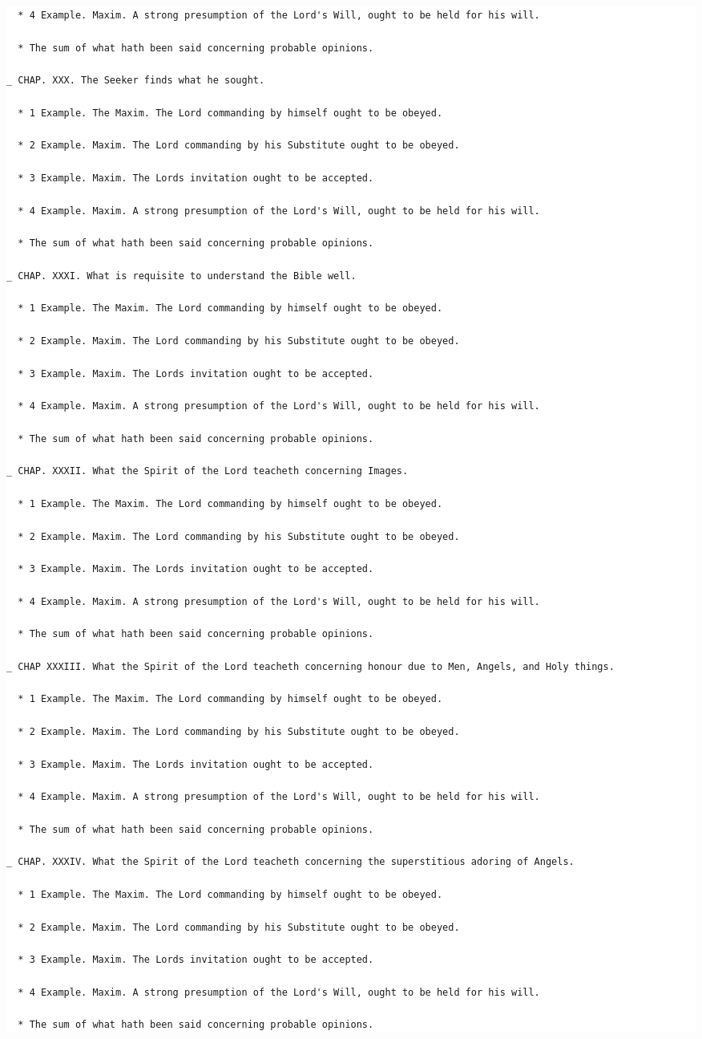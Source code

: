       * 4 Example. Maxim. A strong presumption of the Lord's Will, ought to be held for his will.

      * The sum of what hath been said concerning probable opinions.

    _ CHAP. XXX. The Seeker finds what he sought.

      * 1 Example. The Maxim. The Lord commanding by himself ought to be obeyed.

      * 2 Example. Maxim. The Lord commanding by his Substitute ought to be obeyed.

      * 3 Example. Maxim. The Lords invitation ought to be accepted.

      * 4 Example. Maxim. A strong presumption of the Lord's Will, ought to be held for his will.

      * The sum of what hath been said concerning probable opinions.

    _ CHAP. XXXI. What is requisite to understand the Bible well.

      * 1 Example. The Maxim. The Lord commanding by himself ought to be obeyed.

      * 2 Example. Maxim. The Lord commanding by his Substitute ought to be obeyed.

      * 3 Example. Maxim. The Lords invitation ought to be accepted.

      * 4 Example. Maxim. A strong presumption of the Lord's Will, ought to be held for his will.

      * The sum of what hath been said concerning probable opinions.

    _ CHAP. XXXII. What the Spirit of the Lord teacheth concerning Images.

      * 1 Example. The Maxim. The Lord commanding by himself ought to be obeyed.

      * 2 Example. Maxim. The Lord commanding by his Substitute ought to be obeyed.

      * 3 Example. Maxim. The Lords invitation ought to be accepted.

      * 4 Example. Maxim. A strong presumption of the Lord's Will, ought to be held for his will.

      * The sum of what hath been said concerning probable opinions.

    _ CHAP XXXIII. What the Spirit of the Lord teacheth concerning honour due to Men, Angels, and Holy things.

      * 1 Example. The Maxim. The Lord commanding by himself ought to be obeyed.

      * 2 Example. Maxim. The Lord commanding by his Substitute ought to be obeyed.

      * 3 Example. Maxim. The Lords invitation ought to be accepted.

      * 4 Example. Maxim. A strong presumption of the Lord's Will, ought to be held for his will.

      * The sum of what hath been said concerning probable opinions.

    _ CHAP. XXXIV. What the Spirit of the Lord teacheth concerning the superstitious adoring of Angels.

      * 1 Example. The Maxim. The Lord commanding by himself ought to be obeyed.

      * 2 Example. Maxim. The Lord commanding by his Substitute ought to be obeyed.

      * 3 Example. Maxim. The Lords invitation ought to be accepted.

      * 4 Example. Maxim. A strong presumption of the Lord's Will, ought to be held for his will.

      * The sum of what hath been said concerning probable opinions.
